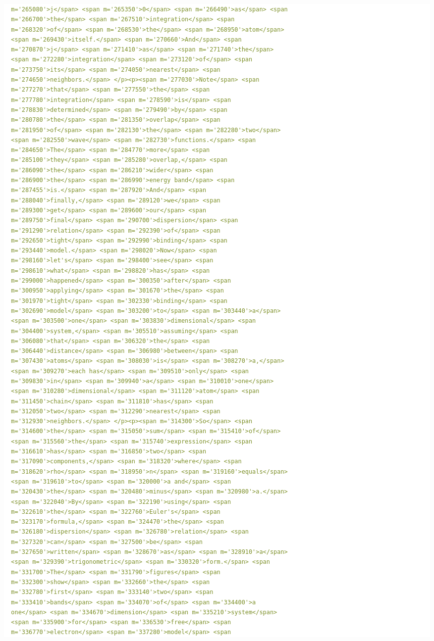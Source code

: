 ```yaml
  m='265080'>j</span> <span m='265350'>0</span> <span m='266490'>as</span> <span
  m='266700'>the</span> <span m='267510'>integration</span> <span
  m='268320'>of</span> <span m='268530'>the</span> <span m='268950'>atom</span>
  <span m='269430'>itself.</span> <span m='270660'>And</span> <span
  m='270870'>j</span> <span m='271410'>as</span> <span m='271740'>the</span>
  <span m='272280'>integration</span> <span m='273120'>of</span> <span
  m='273750'>its</span> <span m='274050'>nearest</span> <span
  m='274650'>neighbors.</span> </p><p><span m='277030'>Note</span> <span
  m='277270'>that</span> <span m='277550'>the</span> <span
  m='277780'>integration</span> <span m='278590'>is</span> <span
  m='278830'>determined</span> <span m='279490'>by</span> <span
  m='280780'>the</span> <span m='281350'>overlap</span> <span
  m='281950'>of</span> <span m='282130'>the</span> <span m='282280'>two</span>
  <span m='282550'>wave</span> <span m='282730'>functions.</span> <span
  m='284650'>The</span> <span m='284770'>more</span> <span
  m='285100'>they</span> <span m='285280'>overlap,</span> <span
  m='286090'>the</span> <span m='286210'>wider</span> <span
  m='286900'>the</span> <span m='286990'>energy band</span> <span
  m='287455'>is.</span> <span m='287920'>And</span> <span
  m='288040'>finally,</span> <span m='289120'>we</span> <span
  m='289300'>get</span> <span m='289600'>our</span> <span
  m='289750'>final</span> <span m='290700'>dispersion</span> <span
  m='291290'>relation</span> <span m='292390'>of</span> <span
  m='292650'>tight</span> <span m='292990'>binding</span> <span
  m='293440'>model.</span> <span m='298020'>Now</span> <span
  m='298160'>let's</span> <span m='298400'>see</span> <span
  m='298610'>what</span> <span m='298820'>has</span> <span
  m='299000'>happened</span> <span m='300350'>after</span> <span
  m='300950'>applying</span> <span m='301670'>the</span> <span
  m='301970'>tight</span> <span m='302330'>binding</span> <span
  m='302690'>model</span> <span m='303200'>to</span> <span m='303440'>a</span>
  <span m='303500'>one</span> <span m='303830'>dimensional</span> <span
  m='304400'>system,</span> <span m='305510'>assuming</span> <span
  m='306080'>that</span> <span m='306320'>the</span> <span
  m='306440'>distance</span> <span m='306980'>between</span> <span
  m='307430'>atoms</span> <span m='308030'>is</span> <span m='308270'>a,</span>
  <span m='309270'>each has</span> <span m='309510'>only</span> <span
  m='309830'>in</span> <span m='309940'>a</span> <span m='310010'>one</span>
  <span m='310280'>dimensional</span> <span m='311120'>atom</span> <span
  m='311450'>chain</span> <span m='311810'>has</span> <span
  m='312050'>two</span> <span m='312290'>nearest</span> <span
  m='312930'>neighbors.</span> </p><p><span m='314300'>So</span> <span
  m='314600'>the</span> <span m='315050'>sum</span> <span m='315410'>of</span>
  <span m='315560'>the</span> <span m='315740'>expression</span> <span
  m='316610'>has</span> <span m='316850'>two</span> <span
  m='317090'>components,</span> <span m='318320'>where</span> <span
  m='318620'>rho</span> <span m='318950'>n</span> <span m='319160'>equals</span>
  <span m='319610'>to</span> <span m='320000'>a and</span> <span
  m='320430'>the</span> <span m='320480'>minus</span> <span m='320980'>a.</span>
  <span m='322040'>By</span> <span m='322190'>using</span> <span
  m='322610'>the</span> <span m='322760'>Euler's</span> <span
  m='323170'>formula,</span> <span m='324470'>the</span> <span
  m='326180'>dispersion</span> <span m='326780'>relation</span> <span
  m='327320'>can</span> <span m='327500'>be</span> <span
  m='327650'>written</span> <span m='328670'>as</span> <span m='328910'>a</span>
  <span m='329390'>trigonometric</span> <span m='330320'>form.</span> <span
  m='331700'>The</span> <span m='331790'>figures</span> <span
  m='332300'>show</span> <span m='332660'>the</span> <span
  m='332780'>first</span> <span m='333140'>two</span> <span
  m='333410'>bands</span> <span m='334070'>of</span> <span m='334400'>a
  one</span> <span m='334670'>dimension</span> <span m='335210'>system</span>
  <span m='335900'>for</span> <span m='336530'>free</span> <span
  m='336770'>electron</span> <span m='337280'>model</span> <span
```